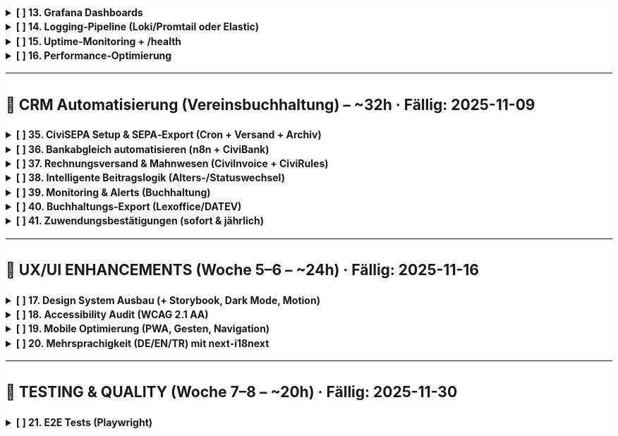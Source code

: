 <details><summary><strong>[ ] 13. Grafana Dashboards</strong></summary></details>

<details><summary><strong>[ ] 14. Logging‑Pipeline (Loki/Promtail oder Elastic)</strong></summary></details>

<details><summary><strong>[ ] 15. Uptime‑Monitoring + /health</strong></summary></details>

<details><summary><strong>[ ] 16. Performance‑Optimierung</strong></summary></details>

---

## 🧾 CRM Automatisierung (Vereinsbuchhaltung) – ~32h · Fällig: 2025-11-09

<details><summary><strong>[ ] 35. CiviSEPA Setup & SEPA‑Export (Cron + Versand + Archiv)</strong></summary></details>

<details><summary><strong>[ ] 36. Bankabgleich automatisieren (n8n + CiviBank)</strong></summary></details>

<details><summary><strong>[ ] 37. Rechnungsversand & Mahnwesen (CiviInvoice + CiviRules)</strong></summary></details>

<details><summary><strong>[ ] 38. Intelligente Beitragslogik (Alters-/Statuswechsel)</strong></summary></details>

<details><summary><strong>[ ] 39. Monitoring & Alerts (Buchhaltung)</strong></summary></details>

<details><summary><strong>[ ] 40. Buchhaltungs‑Export (Lexoffice/DATEV)</strong></summary></details>

<details><summary><strong>[ ] 41. Zuwendungsbestätigungen (sofort & jährlich)</strong></summary></details>

---

## 🎨 UX/UI ENHANCEMENTS (Woche 5–6 – ~24h) · Fällig: 2025-11-16

<details><summary><strong>[ ] 17. Design System Ausbau (+ Storybook, Dark Mode, Motion)</strong></summary></details>

<details><summary><strong>[ ] 18. Accessibility Audit (WCAG 2.1 AA)</strong></summary></details>

<details><summary><strong>[ ] 19. Mobile Optimierung (PWA, Gesten, Navigation)</strong></summary></details>

<details><summary><strong>[ ] 20. Mehrsprachigkeit (DE/EN/TR) mit next‑i18next</strong></summary></details>

---

## 🧪 TESTING & QUALITY (Woche 7–8 – ~20h) · Fällig: 2025-11-30

<details><summary><strong>[ ] 21. E2E Tests (Playwright)</strong></summary></details>
